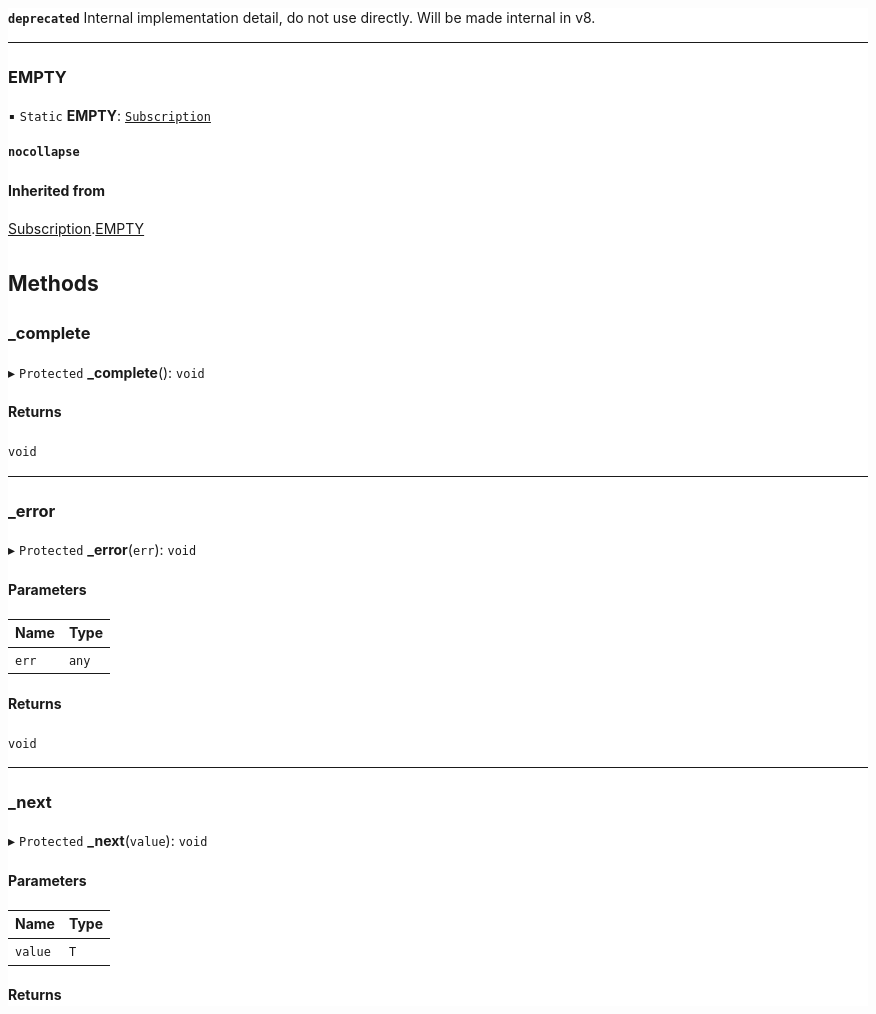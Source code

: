 **`deprecated`** Internal implementation detail, do not use directly. Will be made internal in v8.

___

### EMPTY

▪ `Static` **EMPTY**: [`Subscription`](RxJS.Subscription.md)

**`nocollapse`**

#### Inherited from

[Subscription](RxJS.Subscription.md).[EMPTY](RxJS.Subscription.md#empty)

## Methods

### \_complete

▸ `Protected` **_complete**(): `void`

#### Returns

`void`

___

### \_error

▸ `Protected` **_error**(`err`): `void`

#### Parameters

| Name | Type |
| :------ | :------ |
| `err` | `any` |

#### Returns

`void`

___

### \_next

▸ `Protected` **_next**(`value`): `void`

#### Parameters

| Name | Type |
| :------ | :------ |
| `value` | `T` |

#### Returns
